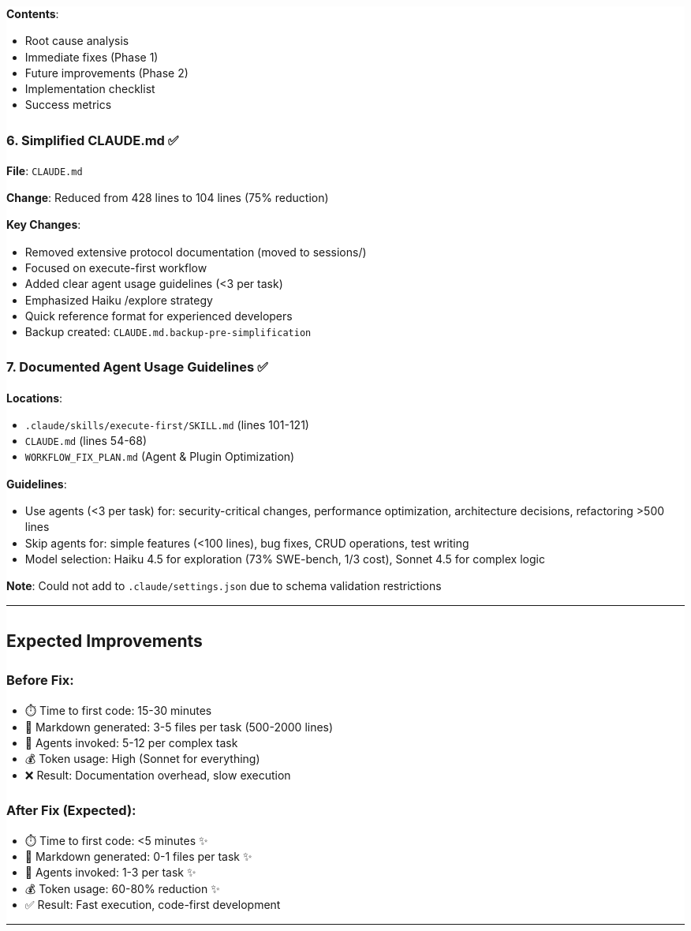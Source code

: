 **Contents**:
- Root cause analysis
- Immediate fixes (Phase 1)
- Future improvements (Phase 2)
- Implementation checklist
- Success metrics

### 6. Simplified CLAUDE.md ✅
**File**: `CLAUDE.md`

**Change**: Reduced from 428 lines to 104 lines (75% reduction)

**Key Changes**:
- Removed extensive protocol documentation (moved to sessions/)
- Focused on execute-first workflow
- Added clear agent usage guidelines (<3 per task)
- Emphasized Haiku /explore strategy
- Quick reference format for experienced developers
- Backup created: `CLAUDE.md.backup-pre-simplification`

### 7. Documented Agent Usage Guidelines ✅
**Locations**:
- `.claude/skills/execute-first/SKILL.md` (lines 101-121)
- `CLAUDE.md` (lines 54-68)
- `WORKFLOW_FIX_PLAN.md` (Agent & Plugin Optimization)

**Guidelines**:
- Use agents (<3 per task) for: security-critical changes, performance optimization, architecture decisions, refactoring >500 lines
- Skip agents for: simple features (<100 lines), bug fixes, CRUD operations, test writing
- Model selection: Haiku 4.5 for exploration (73% SWE-bench, 1/3 cost), Sonnet 4.5 for complex logic

**Note**: Could not add to `.claude/settings.json` due to schema validation restrictions

---

## Expected Improvements

### Before Fix:
- ⏱️ Time to first code: 15-30 minutes
- 📄 Markdown generated: 3-5 files per task (500-2000 lines)
- 🤖 Agents invoked: 5-12 per complex task
- 💰 Token usage: High (Sonnet for everything)
- ❌ Result: Documentation overhead, slow execution

### After Fix (Expected):
- ⏱️ Time to first code: <5 minutes ✨
- 📄 Markdown generated: 0-1 files per task ✨
- 🤖 Agents invoked: 1-3 per task ✨
- 💰 Token usage: 60-80% reduction ✨
- ✅ Result: Fast execution, code-first development

---
